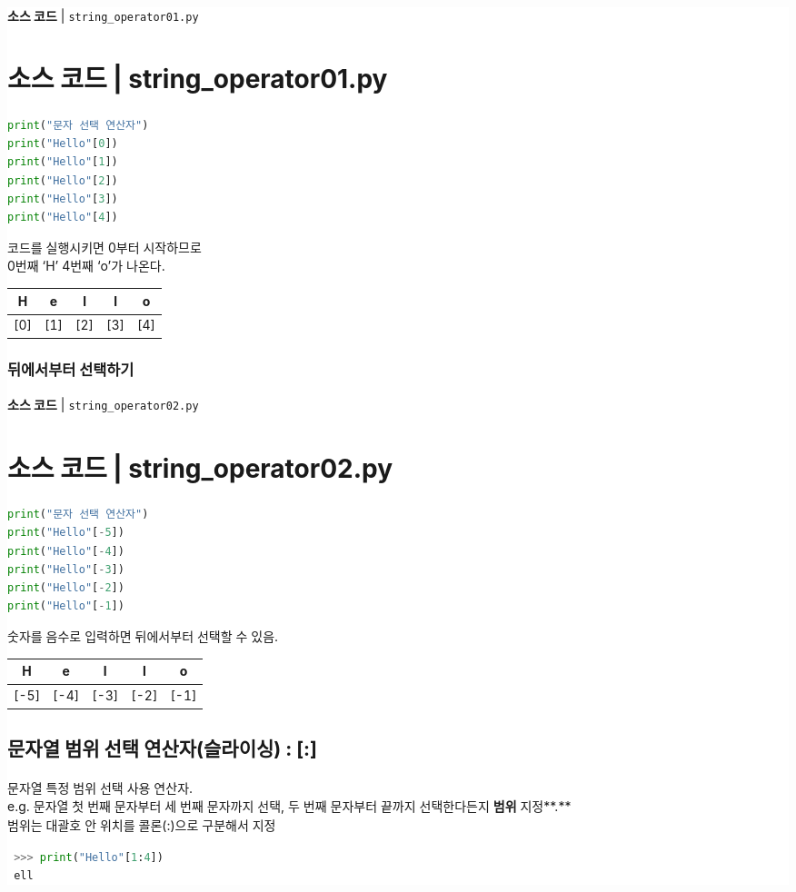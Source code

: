 **소스 코드** | `string_operator01.py`

# 소스 코드 | string_operator01.py

```python
print("문자 선택 연산자")
print("Hello"[0])
print("Hello"[1])
print("Hello"[2])
print("Hello"[3])
print("Hello"[4])
```

코드를 실행시키면 0부터 시작하므로   
0번째 ‘H’ 4번째 ‘o’가 나온다.

| H | e | l | l | o |
| --- | --- | --- | --- | --- |
| [0] | [1] | [2] | [3] | [4] |

### 뒤에서부터 선택하기

**소스 코드** | `string_operator02.py`

# 소스 코드 | string_operator02.py

```python
print("문자 선택 연산자")
print("Hello"[-5])
print("Hello"[-4])
print("Hello"[-3])
print("Hello"[-2])
print("Hello"[-1])
```

숫자를 음수로 입력하면 뒤에서부터 선택할 수 있음.

| H | e | l | l | o |
| --- | --- | --- | --- | --- |
| [-5] | [-4] | [-3] | [-2] | [-1] |

## 문자열 범위 선택 연산자(슬라이싱) : [:]

문자열 특정 범위 선택 사용 연산자.  
e.g. 문자열 첫 번째 문자부터 세 번째 문자까지 선택, 두 번째 문자부터 끝까지 선택한다든지 **범위** 지정**.**  
범위는 대괄호 안 위치를 콜론(:)으로 구분해서 지정

```python
 >>> print("Hello"[1:4])
 ell
```
